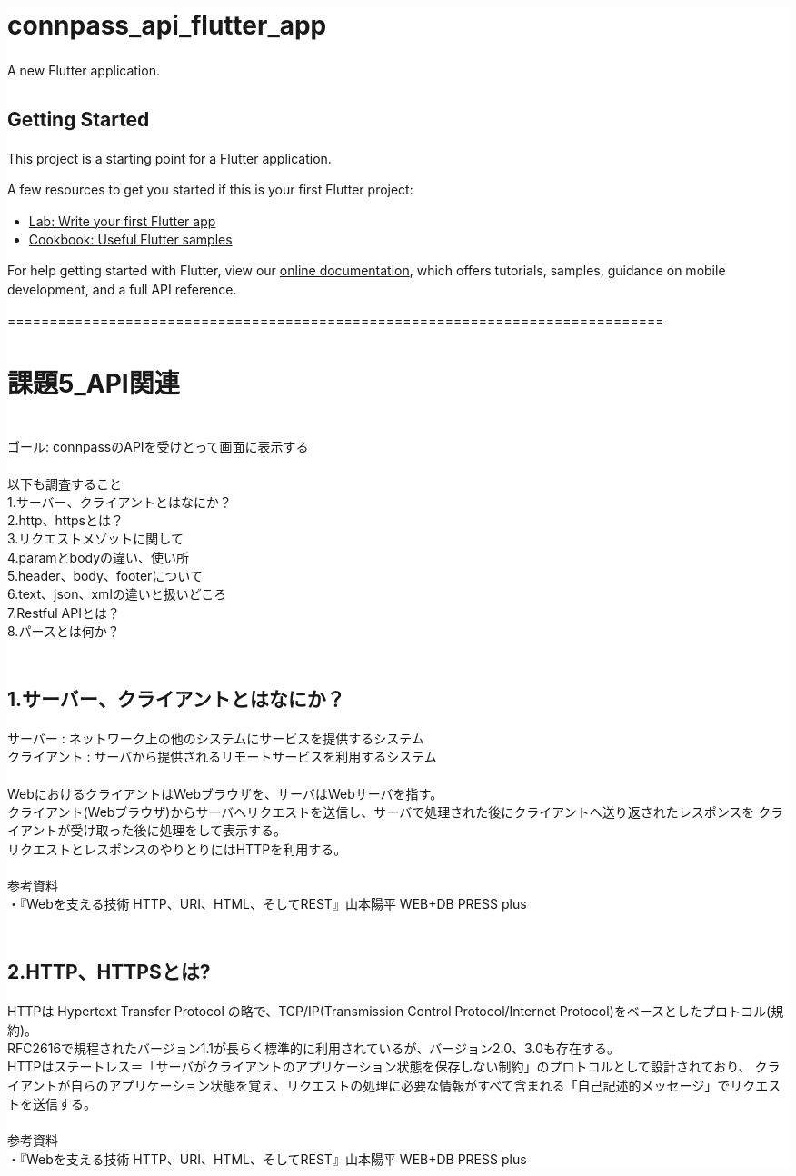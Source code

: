 # connpass_api_flutter_app

A new Flutter application.

## Getting Started

This project is a starting point for a Flutter application.

A few resources to get you started if this is your first Flutter project:

- [Lab: Write your first Flutter app](https://flutter.dev/docs/get-started/codelab)
- [Cookbook: Useful Flutter samples](https://flutter.dev/docs/cookbook)

For help getting started with Flutter, view our
[online documentation](https://flutter.dev/docs), which offers tutorials,
samples, guidance on mobile development, and a full API reference.

==============================================================================<br>
# 課題5_API関連<br>
<br>
ゴール: connpassのAPIを受けとって画面に表示する<br>
<br>
以下も調査すること<br>
1.サーバー、クライアントとはなにか？<br>
2.http、httpsとは？<br>
3.リクエストメゾットに関して<br>
4.paramとbodyの違い、使い所<br>
5.header、body、footerについて<br>
6.text、json、xmlの違いと扱いどころ<br>
7.Restful APIとは？<br>
8.パースとは何か？<br>
<br>

## 1.サーバー、クライアントとはなにか？<br>
サーバー : ネットワーク上の他のシステムにサービスを提供するシステム<br>
クライアント : サーバから提供されるリモートサービスを利用するシステム<br>
<br>
WebにおけるクライアントはWebブラウザを、サーバはWebサーバを指す。<br>
クライアント(Webブラウザ)からサーバへリクエストを送信し、サーバで処理された後にクライアントへ送り返されたレスポンスを
クライアントが受け取った後に処理をして表示する。<br>
リクエストとレスポンスのやりとりにはHTTPを利用する。<br>
<br>
参考資料<br>
・『Webを支える技術 HTTP、URI、HTML、そしてREST』山本陽平 WEB+DB PRESS plus<br>
<br>

## 2.HTTP、HTTPSとは?<br>
HTTPは Hypertext Transfer Protocol の略で、TCP/IP(Transmission Control Protocol/Internet Protocol)をベースとしたプロトコル(規約)。<br>
RFC2616で規程されたバージョン1.1が長らく標準的に利用されているが、バージョン2.0、3.0も存在する。<br>
HTTPはステートレス＝「サーバがクライアントのアプリケーション状態を保存しない制約」のプロトコルとして設計されており、
クライアントが自らのアプリケーション状態を覚え、リクエストの処理に必要な情報がすべて含まれる「自己記述的メッセージ」でリクエストを送信する。<br>
<br>
参考資料<br>
・『Webを支える技術 HTTP、URI、HTML、そしてREST』山本陽平 WEB+DB PRESS plus<br> 
